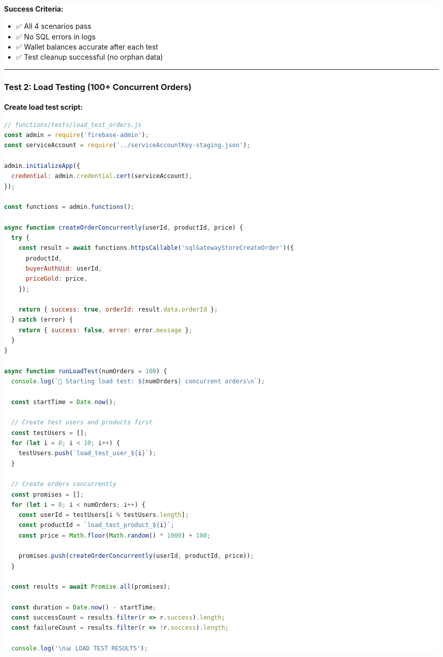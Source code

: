 **Success Criteria:**
- ✅ All 4 scenarios pass
- ✅ No SQL errors in logs
- ✅ Wallet balances accurate after each test
- ✅ Test cleanup successful (no orphan data)

---

### Test 2: Load Testing (100+ Concurrent Orders)

**Create load test script:**

```javascript
// functions/tests/load_test_orders.js
const admin = require('firebase-admin');
const serviceAccount = require('../serviceAccountKey-staging.json');

admin.initializeApp({
  credential: admin.credential.cert(serviceAccount),
});

const functions = admin.functions();

async function createOrderConcurrently(userId, productId, price) {
  try {
    const result = await functions.httpsCallable('sqlGatewayStoreCreateOrder')({
      productId,
      buyerAuthUid: userId,
      priceGold: price,
    });
    
    return { success: true, orderId: result.data.orderId };
  } catch (error) {
    return { success: false, error: error.message };
  }
}

async function runLoadTest(numOrders = 100) {
  console.log(`🚀 Starting load test: ${numOrders} concurrent orders\n`);
  
  const startTime = Date.now();
  
  // Create test users and products first
  const testUsers = [];
  for (let i = 0; i < 10; i++) {
    testUsers.push(`load_test_user_${i}`);
  }
  
  // Create orders concurrently
  const promises = [];
  for (let i = 0; i < numOrders; i++) {
    const userId = testUsers[i % testUsers.length];
    const productId = `load_test_product_${i}`;
    const price = Math.floor(Math.random() * 1000) + 100;
    
    promises.push(createOrderConcurrently(userId, productId, price));
  }
  
  const results = await Promise.all(promises);
  
  const duration = Date.now() - startTime;
  const successCount = results.filter(r => r.success).length;
  const failureCount = results.filter(r => !r.success).length;
  
  console.log('\n📊 LOAD TEST RESULTS');
```